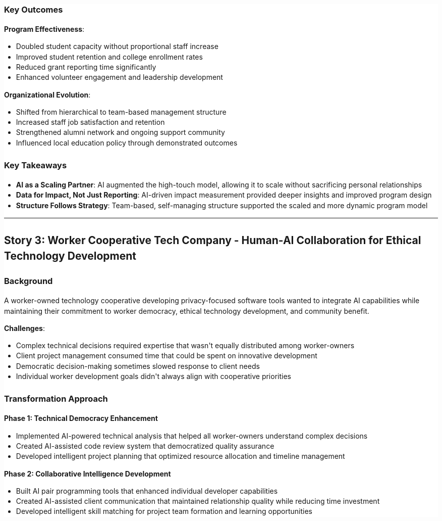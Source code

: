 ### Key Outcomes

**Program Effectiveness**:
- Doubled student capacity without proportional staff increase
- Improved student retention and college enrollment rates
- Reduced grant reporting time significantly
- Enhanced volunteer engagement and leadership development

**Organizational Evolution**:
- Shifted from hierarchical to team-based management structure
- Increased staff job satisfaction and retention
- Strengthened alumni network and ongoing support community
- Influenced local education policy through demonstrated outcomes

### Key Takeaways
- **AI as a Scaling Partner**: AI augmented the high-touch model, allowing it to scale without sacrificing personal relationships
- **Data for Impact, Not Just Reporting**: AI-driven impact measurement provided deeper insights and improved program design
- **Structure Follows Strategy**: Team-based, self-managing structure supported the scaled and more dynamic program model

---

## Story 3: Worker Cooperative Tech Company - Human-AI Collaboration for Ethical Technology Development

### Background

A worker-owned technology cooperative developing privacy-focused software tools wanted to integrate AI capabilities while maintaining their commitment to worker democracy, ethical technology development, and community benefit.

**Challenges**:
- Complex technical decisions required expertise that wasn't equally distributed among worker-owners
- Client project management consumed time that could be spent on innovative development
- Democratic decision-making sometimes slowed response to client needs
- Individual worker development goals didn't always align with cooperative priorities

### Transformation Approach

**Phase 1: Technical Democracy Enhancement**
- Implemented AI-powered technical analysis that helped all worker-owners understand complex decisions
- Created AI-assisted code review system that democratized quality assurance
- Developed intelligent project planning that optimized resource allocation and timeline management

**Phase 2: Collaborative Intelligence Development**
- Built AI pair programming tools that enhanced individual developer capabilities
- Created AI-assisted client communication that maintained relationship quality while reducing time investment
- Developed intelligent skill matching for project team formation and learning opportunities
